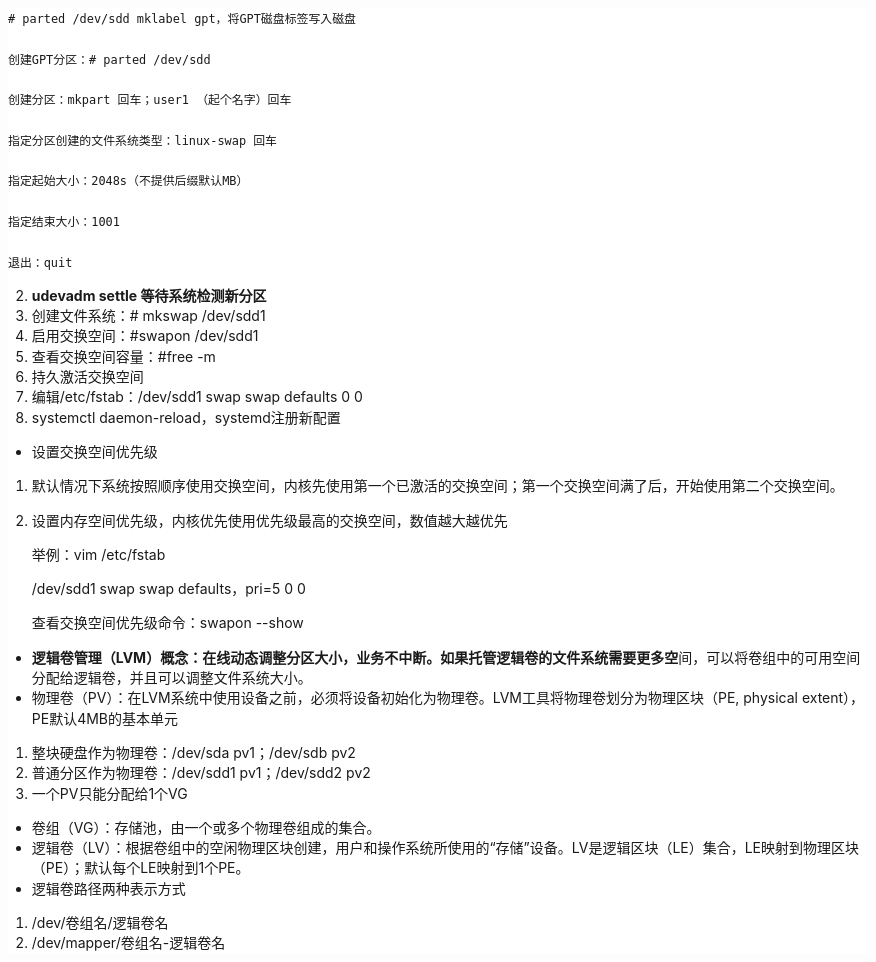     # parted /dev/sdd mklabel gpt，将GPT磁盘标签写入磁盘
    
    创建GPT分区：# parted /dev/sdd
    
    创建分区：mkpart 回车；user1 （起个名字）回车
    
    指定分区创建的文件系统类型：linux-swap 回车
    
    指定起始大小：2048s（不提供后缀默认MB）
    
    指定结束大小：1001
    
    退出：quit
    
2. **udevadm settle 等待系统检测新分区**
3. 创建文件系统：# mkswap /dev/sdd1
4. 启用交换空间：#swapon /dev/sdd1
5. 查看交换空间容量：#free -m
6. 持久激活交换空间
7. 编辑/etc/fstab：/dev/sdd1 swap swap defaults 0 0
8. systemctl daemon-reload，systemd注册新配置
- 设置交换空间优先级
1. 默认情况下系统按照顺序使用交换空间，内核先使用第一个已激活的交换空间；第一个交换空间满了后，开始使用第二个交换空间。
2. 设置内存空间优先级，内核优先使用优先级最高的交换空间，数值越大越优先
    
    举例：vim /etc/fstab
    
    /dev/sdd1 swap swap defaults，pri=5 0 0
    
    查看交换空间优先级命令：swapon --show
    
- **逻辑卷管理（LVM）概念：在线动态调整分区大小，业务不中断。如果托管逻辑卷的文件系统需要更多空**间，可以将卷组中的可用空间分配给逻辑卷，并且可以调整文件系统大小。
- 物理卷（PV）：在LVM系统中使用设备之前，必须将设备初始化为物理卷。LVM工具将物理卷划分为物理区块（PE, physical extent），PE默认4MB的基本单元
1. 整块硬盘作为物理卷：/dev/sda pv1；/dev/sdb pv2
2. 普通分区作为物理卷：/dev/sdd1 pv1；/dev/sdd2 pv2
3. 一个PV只能分配给1个VG
- 卷组（VG）：存储池，由一个或多个物理卷组成的集合。
- 逻辑卷（LV）：根据卷组中的空闲物理区块创建，用户和操作系统所使用的“存储”设备。LV是逻辑区块（LE）集合，LE映射到物理区块（PE）；默认每个LE映射到1个PE。
- 逻辑卷路径两种表示方式
1. /dev/卷组名/逻辑卷名
2. /dev/mapper/卷组名-逻辑卷名
    